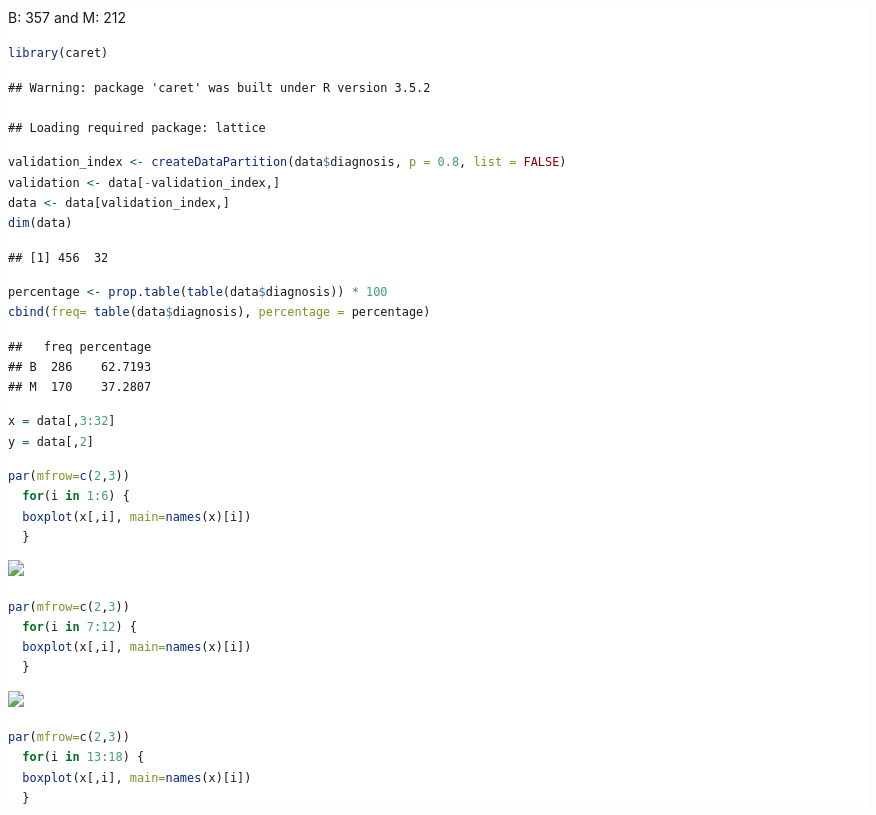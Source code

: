 B: 357 and M: 212

``` r
library(caret)
```

    ## Warning: package 'caret' was built under R version 3.5.2

    ## Loading required package: lattice

``` r
validation_index <- createDataPartition(data$diagnosis, p = 0.8, list = FALSE)
validation <- data[-validation_index,]
data <- data[validation_index,]
dim(data)
```

    ## [1] 456  32

``` r
percentage <- prop.table(table(data$diagnosis)) * 100
cbind(freq= table(data$diagnosis), percentage = percentage)
```

    ##   freq percentage
    ## B  286    62.7193
    ## M  170    37.2807

``` r
x = data[,3:32]
y = data[,2]
```

``` r
par(mfrow=c(2,3))
  for(i in 1:6) {
  boxplot(x[,i], main=names(x)[i])
  }
```

![](https://github.com/donalbonny/donalbonny.github.io/blob/master/figures/cancer_files/figure-markdown_github/unnamed-chunk-11-1.png)

``` r
par(mfrow=c(2,3))
  for(i in 7:12) {
  boxplot(x[,i], main=names(x)[i])
  }
```

![](https://github.com/donalbonny/donalbonny.github.io/blob/master/figures/cancer_files/figure-markdown_github/unnamed-chunk-11-2.png)

``` r
par(mfrow=c(2,3))
  for(i in 13:18) {
  boxplot(x[,i], main=names(x)[i])
  }
```
